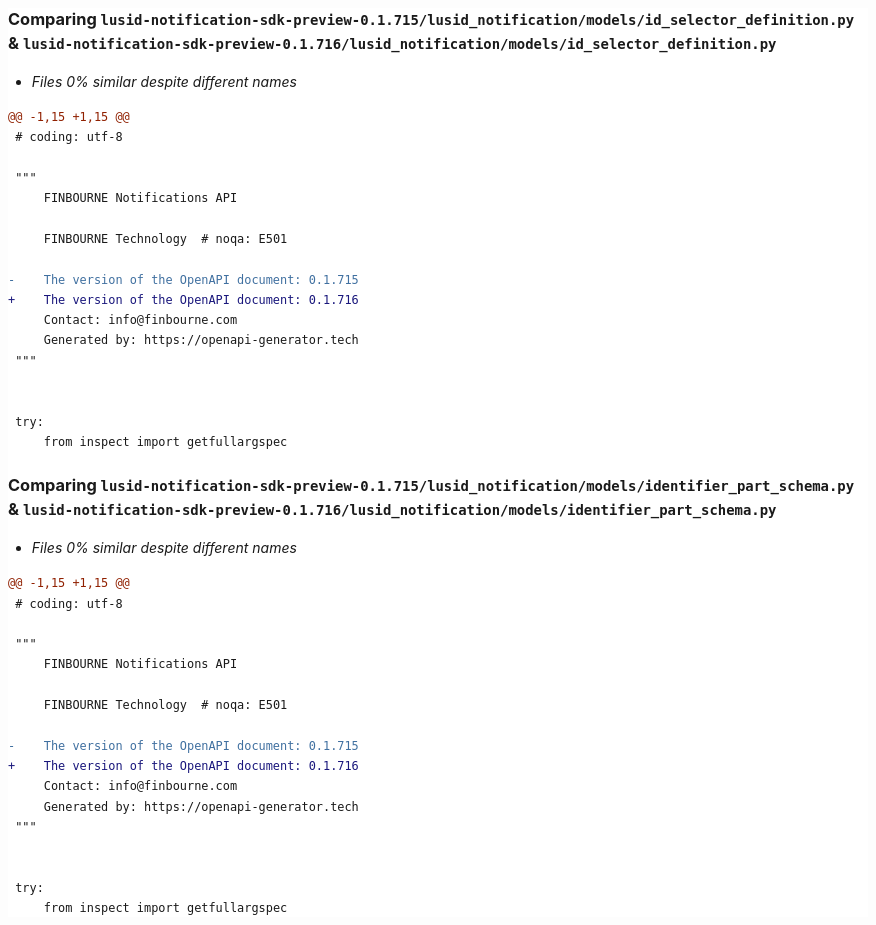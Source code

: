 ### Comparing `lusid-notification-sdk-preview-0.1.715/lusid_notification/models/id_selector_definition.py` & `lusid-notification-sdk-preview-0.1.716/lusid_notification/models/id_selector_definition.py`

 * *Files 0% similar despite different names*

```diff
@@ -1,15 +1,15 @@
 # coding: utf-8
 
 """
     FINBOURNE Notifications API
 
     FINBOURNE Technology  # noqa: E501
 
-    The version of the OpenAPI document: 0.1.715
+    The version of the OpenAPI document: 0.1.716
     Contact: info@finbourne.com
     Generated by: https://openapi-generator.tech
 """
 
 
 try:
     from inspect import getfullargspec
```

### Comparing `lusid-notification-sdk-preview-0.1.715/lusid_notification/models/identifier_part_schema.py` & `lusid-notification-sdk-preview-0.1.716/lusid_notification/models/identifier_part_schema.py`

 * *Files 0% similar despite different names*

```diff
@@ -1,15 +1,15 @@
 # coding: utf-8
 
 """
     FINBOURNE Notifications API
 
     FINBOURNE Technology  # noqa: E501
 
-    The version of the OpenAPI document: 0.1.715
+    The version of the OpenAPI document: 0.1.716
     Contact: info@finbourne.com
     Generated by: https://openapi-generator.tech
 """
 
 
 try:
     from inspect import getfullargspec
```
